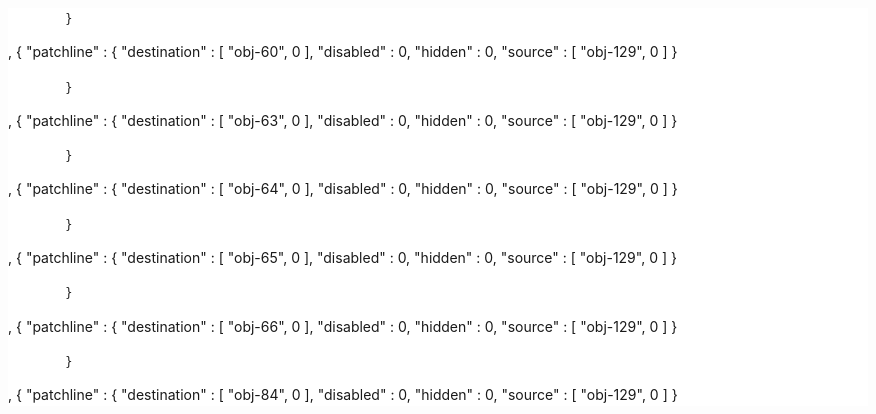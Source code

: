 			}
, 			{
				"patchline" : 				{
					"destination" : [ "obj-60", 0 ],
					"disabled" : 0,
					"hidden" : 0,
					"source" : [ "obj-129", 0 ]
				}

			}
, 			{
				"patchline" : 				{
					"destination" : [ "obj-63", 0 ],
					"disabled" : 0,
					"hidden" : 0,
					"source" : [ "obj-129", 0 ]
				}

			}
, 			{
				"patchline" : 				{
					"destination" : [ "obj-64", 0 ],
					"disabled" : 0,
					"hidden" : 0,
					"source" : [ "obj-129", 0 ]
				}

			}
, 			{
				"patchline" : 				{
					"destination" : [ "obj-65", 0 ],
					"disabled" : 0,
					"hidden" : 0,
					"source" : [ "obj-129", 0 ]
				}

			}
, 			{
				"patchline" : 				{
					"destination" : [ "obj-66", 0 ],
					"disabled" : 0,
					"hidden" : 0,
					"source" : [ "obj-129", 0 ]
				}

			}
, 			{
				"patchline" : 				{
					"destination" : [ "obj-84", 0 ],
					"disabled" : 0,
					"hidden" : 0,
					"source" : [ "obj-129", 0 ]
				}
